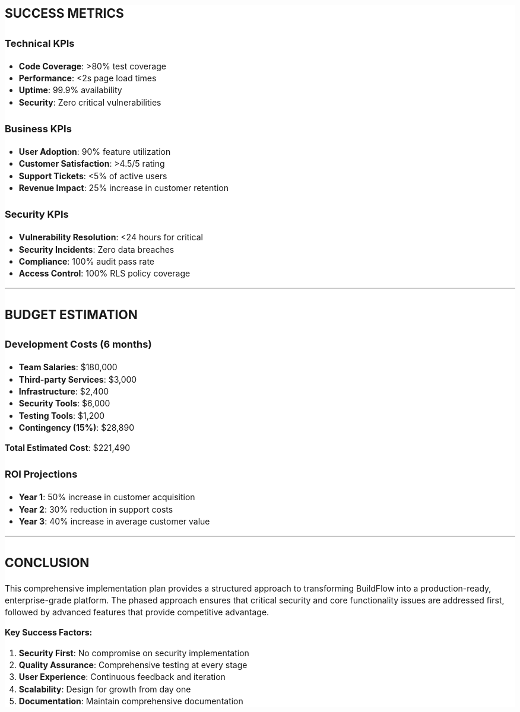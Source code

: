 
## SUCCESS METRICS

### Technical KPIs
- **Code Coverage**: >80% test coverage
- **Performance**: <2s page load times
- **Uptime**: 99.9% availability
- **Security**: Zero critical vulnerabilities

### Business KPIs
- **User Adoption**: 90% feature utilization
- **Customer Satisfaction**: >4.5/5 rating
- **Support Tickets**: <5% of active users
- **Revenue Impact**: 25% increase in customer retention

### Security KPIs
- **Vulnerability Resolution**: <24 hours for critical
- **Security Incidents**: Zero data breaches
- **Compliance**: 100% audit pass rate
- **Access Control**: 100% RLS policy coverage

---

## BUDGET ESTIMATION

### Development Costs (6 months)
- **Team Salaries**: $180,000
- **Third-party Services**: $3,000
- **Infrastructure**: $2,400
- **Security Tools**: $6,000
- **Testing Tools**: $1,200
- **Contingency (15%)**: $28,890

**Total Estimated Cost**: $221,490

### ROI Projections
- **Year 1**: 50% increase in customer acquisition
- **Year 2**: 30% reduction in support costs
- **Year 3**: 40% increase in average customer value

---

## CONCLUSION

This comprehensive implementation plan provides a structured approach to transforming BuildFlow into a production-ready, enterprise-grade platform. The phased approach ensures that critical security and core functionality issues are addressed first, followed by advanced features that provide competitive advantage.

**Key Success Factors:**
1. **Security First**: No compromise on security implementation
2. **Quality Assurance**: Comprehensive testing at every stage
3. **User Experience**: Continuous feedback and iteration
4. **Scalability**: Design for growth from day one
5. **Documentation**: Maintain comprehensive documentation
